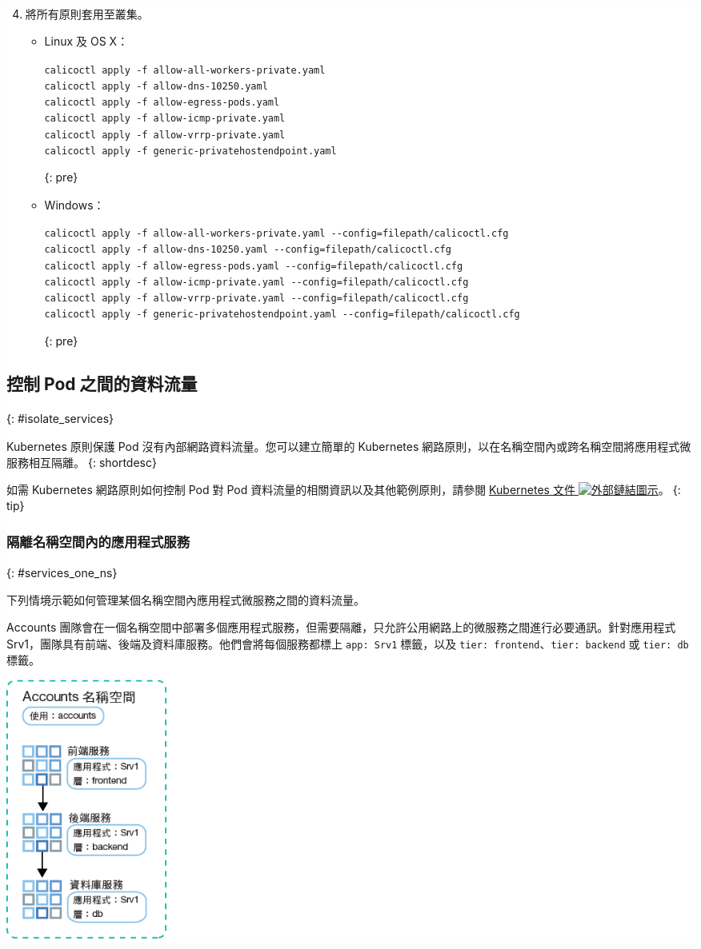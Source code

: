 4. 將所有原則套用至叢集。
    - Linux 及 OS X：

      ```
      calicoctl apply -f allow-all-workers-private.yaml
      calicoctl apply -f allow-dns-10250.yaml
      calicoctl apply -f allow-egress-pods.yaml
      calicoctl apply -f allow-icmp-private.yaml
      calicoctl apply -f allow-vrrp-private.yaml
      calicoctl apply -f generic-privatehostendpoint.yaml
      ```
      {: pre}

    - Windows：

      ```
      calicoctl apply -f allow-all-workers-private.yaml --config=filepath/calicoctl.cfg
      calicoctl apply -f allow-dns-10250.yaml --config=filepath/calicoctl.cfg
      calicoctl apply -f allow-egress-pods.yaml --config=filepath/calicoctl.cfg
      calicoctl apply -f allow-icmp-private.yaml --config=filepath/calicoctl.cfg
      calicoctl apply -f allow-vrrp-private.yaml --config=filepath/calicoctl.cfg
      calicoctl apply -f generic-privatehostendpoint.yaml --config=filepath/calicoctl.cfg
      ```
      {: pre}

## 控制 Pod 之間的資料流量
{: #isolate_services}

Kubernetes 原則保護 Pod 沒有內部網路資料流量。您可以建立簡單的 Kubernetes 網路原則，以在名稱空間內或跨名稱空間將應用程式微服務相互隔離。
{: shortdesc}

如需 Kubernetes 網路原則如何控制 Pod 對 Pod 資料流量的相關資訊以及其他範例原則，請參閱 [Kubernetes 文件 ![外部鏈結圖示](../icons/launch-glyph.svg "外部鏈結圖示")](https://kubernetes.io/docs/concepts/services-networking/network-policies/)。
{: tip}

### 隔離名稱空間內的應用程式服務
{: #services_one_ns}

下列情境示範如何管理某個名稱空間內應用程式微服務之間的資料流量。

Accounts 團隊會在一個名稱空間中部署多個應用程式服務，但需要隔離，只允許公用網路上的微服務之間進行必要通訊。針對應用程式 Srv1，團隊具有前端、後端及資料庫服務。他們會將每個服務都標上 `app: Srv1` 標籤，以及 `tier: frontend`、`tier: backend` 或 `tier: db` 標籤。

<img src="images/cs_network_policy_single_ns.png" width="200" alt="使用網路原則管理跨名稱空間資料流量。" style="width:200px; border-style: none"/>
